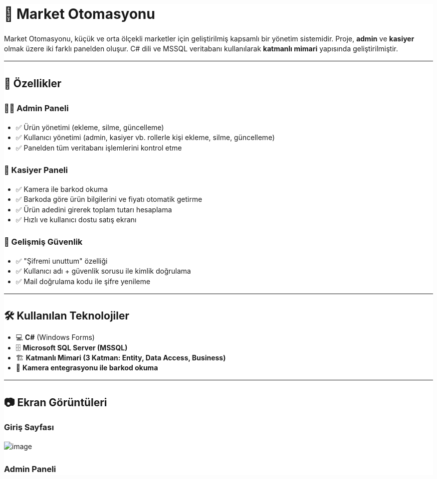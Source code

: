 # 🛒 Market Otomasyonu

Market Otomasyonu, küçük ve orta ölçekli marketler için geliştirilmiş kapsamlı bir yönetim sistemidir. Proje, **admin** ve **kasiyer** olmak üzere iki farklı panelden oluşur. C# dili ve MSSQL veritabanı kullanılarak **katmanlı mimari** yapısında geliştirilmiştir.

---

## 📌 Özellikler

### 👨‍💼 Admin Paneli

- ✅ Ürün yönetimi (ekleme, silme, güncelleme)
- ✅ Kullanıcı yönetimi (admin, kasiyer vb. rollerle kişi ekleme, silme, güncelleme)
- ✅ Panelden tüm veritabanı işlemlerini kontrol etme

### 🧾 Kasiyer Paneli

- ✅ Kamera ile barkod okuma
- ✅ Barkoda göre ürün bilgilerini ve fiyatı otomatik getirme
- ✅ Ürün adedini girerek toplam tutarı hesaplama
- ✅ Hızlı ve kullanıcı dostu satış ekranı

### 🔐 Gelişmiş Güvenlik

- ✅ "Şifremi unuttum" özelliği
- ✅ Kullanıcı adı + güvenlik sorusu ile kimlik doğrulama
- ✅ Mail doğrulama kodu ile şifre yenileme

---

## 🛠️ Kullanılan Teknolojiler

- 💻 **C#** (Windows Forms)
- 🗄️ **Microsoft SQL Server (MSSQL)**
- 🏗️ **Katmanlı Mimari (3 Katman: Entity, Data Access, Business)**
- 🎥 **Kamera entegrasyonu ile barkod okuma**

---

## 📷 Ekran Görüntüleri



### Giriş Sayfası

<img width="443" height="212" alt="image" src="https://github.com/user-attachments/assets/bd91d7ab-bd0b-443c-8201-1e435490d9e2" />

### Admin Paneli
